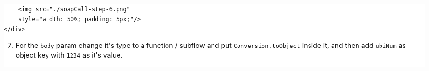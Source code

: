         <img src="./soapCall-step-6.png"
        style="width: 50%; padding: 5px;"/>
    </div>

7. For the `body` param change it's type to a function / subflow and put `Conversion.toObject` inside it, and then add `ubiNum` as object key with `1234` as it's value.

    <div style="display:flex; align-items:center; justify-content:center; background-color: #E7F1FF;">